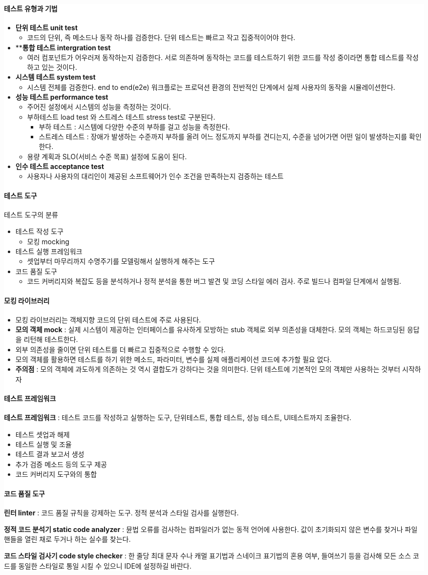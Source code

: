 
#### 테스트 유형과 기법

- **단위 테스트 unit test**
	- 코드의 단위, 즉 메소드나 동작 하나를 검증한다. 단위 테스트는 빠르고 작고 집중적이어야 한다. 
- ****통합 테스트 intergration test**
	- 여러 컴포넌트가 어우러져 동작하는지 검증한다. 서로 의존하며 동작하는 코드를 테스트하기 위한 코드를 작성 중이라면 통합 테스트를 작성하고 있는 것이다.
- **시스템 테스트 system test**
	- 시스템 전체를 검증한다. end to end(e2e) 워크플로는 프로덕션 환경의 전반적인 단계에서 실제 사용자의 동작을 시뮬레이션한다.
- **성능 테스트 performance test**
	- 주어진 설정에서 시스템의 성능을 측정하는 것이다.
	- 부하테스트 load test 와 스트레스 테스트 stress test로 구분된다.
		- 부하 테스트 : 시스템에 다양한 수준의 부하를 걸고 성능을 측정한다.
		- 스트레스 테스트 : 장애가 발생하는 수준까지 부하를 올려 어느 정도까지 부하를 견디는지, 수준을 넘어가면 어떤 일이 발생하는지를 확인한다.
	- 용량 계획과 SLO(서비스 수준 목표) 설정에 도움이 된다.
- **인수 테스트 acceptance test**
	- 사용자나 사용자의 대리인이 제공된 소프트웨어가 인수 조건을 만족하는지 검증하는 테스트

#### 테스트 도구

테스트 도구의 분류

- 테스트 작성 도구
	- 모킹 mocking
- 테스트 실행 프레임워크
	- 셋업부터 마무리까지 수명주기를 모델링해서 실행하게 해주는 도구
- 코드 품질 도구
	- 코드 커버리지와 복잡도 등을 분석하거나 정적 분석을 통한 버그 발견 및 코딩 스타일 에러 검사. 주로 빌드나 컴파일 단계에서 실행됨.

#### 모킹 라이브러리

- 모킹 라이브러리는 객체지향 코드의 단위 테스트에 주로 사용된다.
- **모의 객체 mock** : 실제 시스템이 제공하는 인터페이스를 유사하게 모방하는 stub 객체로 외부 의존성을 대체한다. 모의 객체는 하드코딩된 응답을 리턴해 테스트한다.
- 외부 의존성을 줄이면 단위 테스트를 더 빠르고 집중적으로 수행할 수 있다.
- 모의 객체를 활용하면 테스트를 하기 위한 메소드, 파라미터, 변수를 실제 애플리케이션 코드에 추가할 필요 없다.
- **주의점** : 모의 객체에 과도하게 의존하는 것 역시 결합도가 강하다는 것을 의미한다. 단위 테스트에 기본적인 모의 객체만 사용하는 것부터 시작하자

#### 테스트 프레임워크

**테스트 프레임워크** : 테스트 코드를 작성하고 실행하는 도구, 단위테스트, 통합 테스트, 성능 테스트, UI테스트까지 조율한다.

- 테스트 셋업과 해제
- 테스트 실행 및 조율
- 테스트 결과 보고서 생성
- 추가 검증 메소드 등의 도구 제공
- 코드 커버리지 도구와의 통합

#### 코드 품질 도구

**린터 linter** : 코드 품질 규칙을 강제하는 도구. 정적 분석과 스타일 검사를 실행한다.

**정적 코드 분석기 static code analyzer** : 뮨법 오류를 검사하는 컴파일러가 없는 동적 언어에 사용한다. 값이 초기화되지 않은 변수를 찾거나 파일 핸들을 열린 채로 두거나 하는 실수를 찾는다. 

**코드 스타일 검사기 code style checker** : 한 줄당 최대 문자 수나 캐멀 표기법과 스네이크 표기법의 혼용 여부, 들여쓰기 등을 검사해 모든 소스 코드를 동일한 스타일로 통일 시킬 수 있으니 IDE에 설정하길 바란다.
